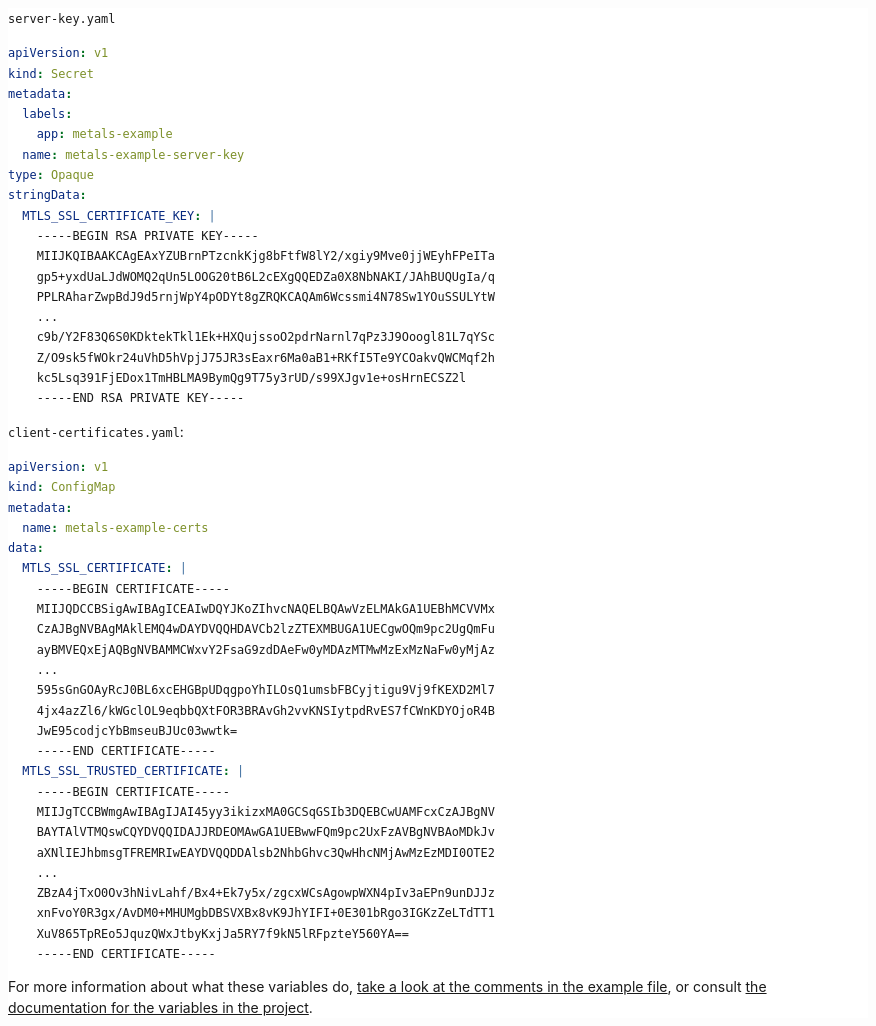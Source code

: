 `server-key.yaml`
``` yaml
apiVersion: v1
kind: Secret
metadata:
  labels:
    app: metals-example
  name: metals-example-server-key
type: Opaque
stringData:
  MTLS_SSL_CERTIFICATE_KEY: |
    -----BEGIN RSA PRIVATE KEY-----
    MIIJKQIBAAKCAgEAxYZUBrnPTzcnkKjg8bFtfW8lY2/xgiy9Mve0jjWEyhFPeITa
    gp5+yxdUaLJdWOMQ2qUn5LOOG20tB6L2cEXgQQEDZa0X8NbNAKI/JAhBUQUgIa/q
    PPLRAharZwpBdJ9d5rnjWpY4pODYt8gZRQKCAQAm6Wcssmi4N78Sw1YOuSSULYtW
    ...
    c9b/Y2F83Q6S0KDktekTkl1Ek+HXQujssoO2pdrNarnl7qPz3J9Ooogl81L7qYSc
    Z/O9sk5fWOkr24uVhD5hVpjJ75JR3sEaxr6Ma0aB1+RKfI5Te9YCOakvQWCMqf2h
    kc5Lsq391FjEDox1TmHBLMA9BymQg9T75y3rUD/s99XJgv1e+osHrnECSZ2l
    -----END RSA PRIVATE KEY-----
```

`client-certificates.yaml`:
```yaml
apiVersion: v1
kind: ConfigMap
metadata:
  name: metals-example-certs
data:
  MTLS_SSL_CERTIFICATE: |
    -----BEGIN CERTIFICATE-----
    MIIJQDCCBSigAwIBAgICEAIwDQYJKoZIhvcNAQELBQAwVzELMAkGA1UEBhMCVVMx
    CzAJBgNVBAgMAklEMQ4wDAYDVQQHDAVCb2lzZTEXMBUGA1UECgwOQm9pc2UgQmFu
    ayBMVEQxEjAQBgNVBAMMCWxvY2FsaG9zdDAeFw0yMDAzMTMwMzExMzNaFw0yMjAz
    ...
    595sGnGOAyRcJ0BL6xcEHGBpUDqgpoYhILOsQ1umsbFBCyjtigu9Vj9fKEXD2Ml7
    4jx4azZl6/kWGclOL9eqbbQXtFOR3BRAvGh2vvKNSIytpdRvES7fCWnKDYOjoR4B
    JwE95codjcYbBmseuBJUc03wwtk=
    -----END CERTIFICATE-----
  MTLS_SSL_TRUSTED_CERTIFICATE: |
    -----BEGIN CERTIFICATE-----
    MIIJgTCCBWmgAwIBAgIJAI45yy3ikizxMA0GCSqGSIb3DQEBCwUAMFcxCzAJBgNV
    BAYTAlVTMQswCQYDVQQIDAJJRDEOMAwGA1UEBwwFQm9pc2UxFzAVBgNVBAoMDkJv
    aXNlIEJhbmsgTFREMRIwEAYDVQQDDAlsb2NhbGhvc3QwHhcNMjAwMzEzMDI0OTE2
    ...
    ZBzA4jTxO0Ov3hNivLahf/Bx4+Ek7y5x/zgcxWCsAgowpWXN4pIv3aEPn9unDJJz
    xnFvoY0R3gx/AvDM0+MHUMgbDBSVXBx8vK9JhYIFI+0E301bRgo3IGKzZeLTdTT1
    XuV865TpREo5JquzQWxJtbyKxjJa5RY7f9kN5lRFpzteY560YA==
    -----END CERTIFICATE-----
```

For more information about what these variables do, [take a look at the comments in the example file](https://github.com/FreedomBen/metals-example/blob/master/examples/metals-example-ocp-secrets-health-checks.yaml), or consult [the documentation for the variables in the project](https://github.com/FreedomBen/metals#variables).
